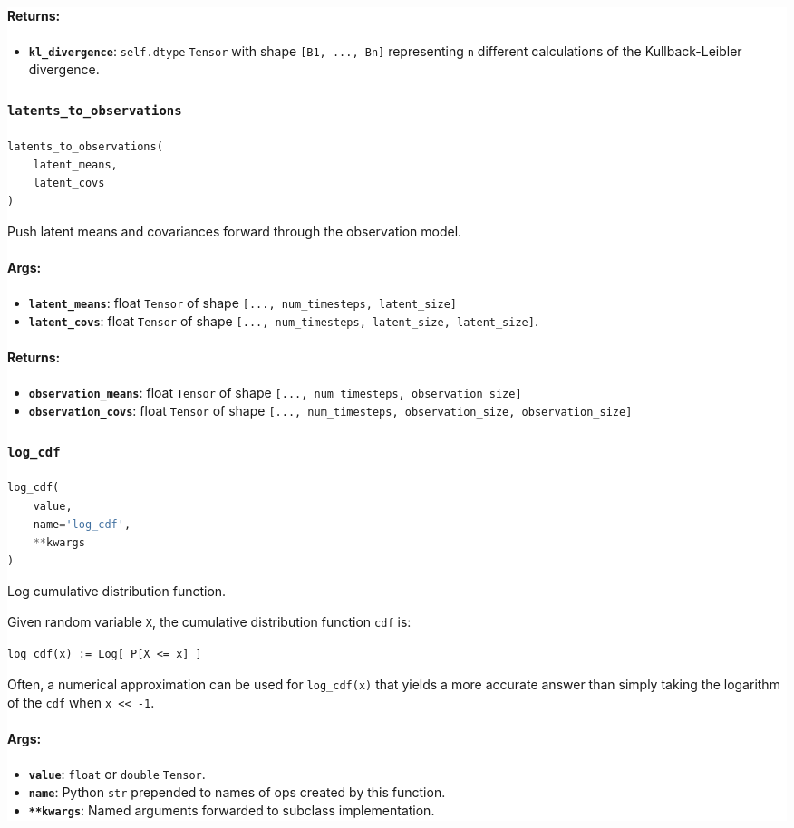 
#### Returns:

* <b>`kl_divergence`</b>: `self.dtype` `Tensor` with shape `[B1, ..., Bn]`
  representing `n` different calculations of the Kullback-Leibler
  divergence.

<h3 id="latents_to_observations"><code>latents_to_observations</code></h3>

``` python
latents_to_observations(
    latent_means,
    latent_covs
)
```

Push latent means and covariances forward through the observation model.

#### Args:

* <b>`latent_means`</b>: float `Tensor` of shape `[..., num_timesteps, latent_size]`
* <b>`latent_covs`</b>: float `Tensor` of shape
  `[..., num_timesteps, latent_size, latent_size]`.


#### Returns:

* <b>`observation_means`</b>: float `Tensor` of shape
  `[..., num_timesteps, observation_size]`
* <b>`observation_covs`</b>: float `Tensor` of shape
  `[..., num_timesteps, observation_size, observation_size]`

<h3 id="log_cdf"><code>log_cdf</code></h3>

``` python
log_cdf(
    value,
    name='log_cdf',
    **kwargs
)
```

Log cumulative distribution function.

Given random variable `X`, the cumulative distribution function `cdf` is:

```none
log_cdf(x) := Log[ P[X <= x] ]
```

Often, a numerical approximation can be used for `log_cdf(x)` that yields
a more accurate answer than simply taking the logarithm of the `cdf` when
`x << -1`.

#### Args:

* <b>`value`</b>: `float` or `double` `Tensor`.
* <b>`name`</b>: Python `str` prepended to names of ops created by this function.
* <b>`**kwargs`</b>: Named arguments forwarded to subclass implementation.
